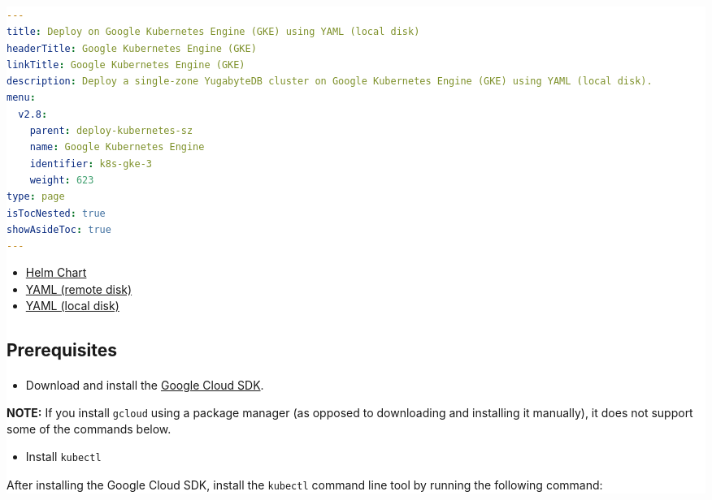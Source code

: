 ```yaml
---
title: Deploy on Google Kubernetes Engine (GKE) using YAML (local disk)
headerTitle: Google Kubernetes Engine (GKE)
linkTitle: Google Kubernetes Engine (GKE)
description: Deploy a single-zone YugabyteDB cluster on Google Kubernetes Engine (GKE) using YAML (local disk).
menu:
  v2.8:
    parent: deploy-kubernetes-sz
    name: Google Kubernetes Engine
    identifier: k8s-gke-3
    weight: 623
type: page
isTocNested: true
showAsideToc: true
---
```


<ul class="nav nav-tabs-alt nav-tabs-yb">
  <li >
    <a href="/latest/deploy/kubernetes/single-zone/gke/helm-chart" class="nav-link">
      <i class="fas fa-cubes" aria-hidden="true"></i>
      Helm Chart
    </a>
  </li>
  <li >
    <a href="/latest/deploy/kubernetes/single-zone/gke/statefulset-yaml" class="nav-link">
      <i class="fas fa-cubes" aria-hidden="true"></i>
      YAML (remote disk)
    </a>
  </li>
   <li >
    <a href="/latest/deploy/kubernetes/single-zone/gke/statefulset-yaml-local-ssd" class="nav-link active">
      <i class="fas fa-cubes" aria-hidden="true"></i>
      YAML (local disk)
    </a>
  </li>
</ul>

## Prerequisites

- Download and install the [Google Cloud SDK](https://cloud.google.com/sdk/downloads/).

**NOTE:** If you install `gcloud` using a package manager (as opposed to downloading and installing it manually), it does not support some of the commands below.

- Install `kubectl`

After installing the Google Cloud SDK, install the `kubectl` command line tool by running the following command:
